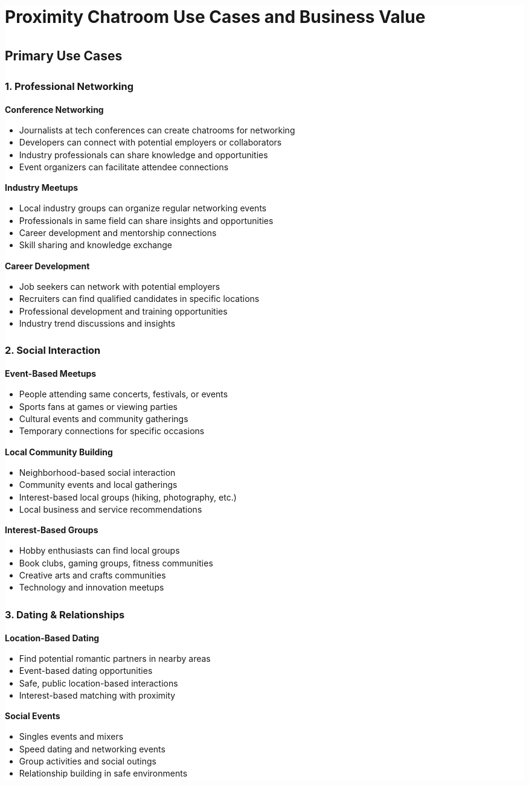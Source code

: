 # Proximity Chatroom Use Cases and Business Value

## Primary Use Cases

### 1. Professional Networking
**Conference Networking**
- Journalists at tech conferences can create chatrooms for networking
- Developers can connect with potential employers or collaborators
- Industry professionals can share knowledge and opportunities
- Event organizers can facilitate attendee connections

**Industry Meetups**
- Local industry groups can organize regular networking events
- Professionals in same field can share insights and opportunities
- Career development and mentorship connections
- Skill sharing and knowledge exchange

**Career Development**
- Job seekers can network with potential employers
- Recruiters can find qualified candidates in specific locations
- Professional development and training opportunities
- Industry trend discussions and insights

### 2. Social Interaction
**Event-Based Meetups**
- People attending same concerts, festivals, or events
- Sports fans at games or viewing parties
- Cultural events and community gatherings
- Temporary connections for specific occasions

**Local Community Building**
- Neighborhood-based social interaction
- Community events and local gatherings
- Interest-based local groups (hiking, photography, etc.)
- Local business and service recommendations

**Interest-Based Groups**
- Hobby enthusiasts can find local groups
- Book clubs, gaming groups, fitness communities
- Creative arts and crafts communities
- Technology and innovation meetups

### 3. Dating & Relationships
**Location-Based Dating**
- Find potential romantic partners in nearby areas
- Event-based dating opportunities
- Safe, public location-based interactions
- Interest-based matching with proximity

**Social Events**
- Singles events and mixers
- Speed dating and networking events
- Group activities and social outings
- Relationship building in safe environments
